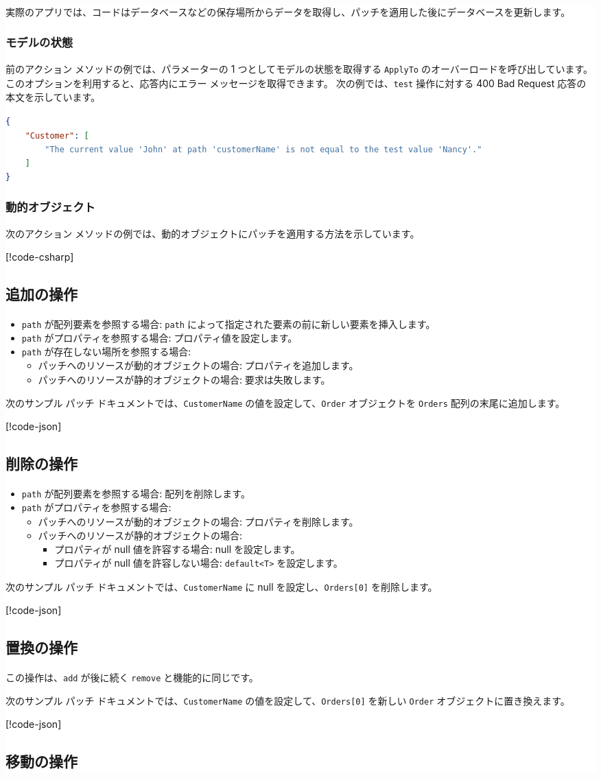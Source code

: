  実際のアプリでは、コードはデータベースなどの保存場所からデータを取得し、パッチを適用した後にデータベースを更新します。

### <a name="model-state"></a>モデルの状態

前のアクション メソッドの例では、パラメーターの 1 つとしてモデルの状態を取得する `ApplyTo` のオーバーロードを呼び出しています。 このオプションを利用すると、応答内にエラー メッセージを取得できます。 次の例では、`test` 操作に対する 400 Bad Request 応答の本文を示しています。

```json
{
    "Customer": [
        "The current value 'John' at path 'customerName' is not equal to the test value 'Nancy'."
    ]
}
```

### <a name="dynamic-objects"></a>動的オブジェクト

次のアクション メソッドの例では、動的オブジェクトにパッチを適用する方法を示しています。

[!code-csharp[](jsonpatch/samples/2.2/Controllers/HomeController.cs?name=snippet_Dynamic)]

## <a name="the-add-operation"></a>追加の操作

* `path` が配列要素を参照する場合: `path` によって指定された要素の前に新しい要素を挿入します。
* `path` がプロパティを参照する場合: プロパティ値を設定します。
* `path` が存在しない場所を参照する場合:
  * パッチへのリソースが動的オブジェクトの場合: プロパティを追加します。
  * パッチへのリソースが静的オブジェクトの場合: 要求は失敗します。

次のサンプル パッチ ドキュメントでは、`CustomerName` の値を設定して、`Order` オブジェクトを `Orders` 配列の末尾に追加します。

[!code-json[](jsonpatch/samples/2.2/JSON/add.json)]

## <a name="the-remove-operation"></a>削除の操作

* `path` が配列要素を参照する場合: 配列を削除します。
* `path` がプロパティを参照する場合:
  * パッチへのリソースが動的オブジェクトの場合: プロパティを削除します。
  * パッチへのリソースが静的オブジェクトの場合:
    * プロパティが null 値を許容する場合: null を設定します。
    * プロパティが null 値を許容しない場合: `default<T>` を設定します。

次のサンプル パッチ ドキュメントでは、`CustomerName` に null を設定し、`Orders[0]` を削除します。

[!code-json[](jsonpatch/samples/2.2/JSON/remove.json)]

## <a name="the-replace-operation"></a>置換の操作

この操作は、`add` が後に続く `remove` と機能的に同じです。

次のサンプル パッチ ドキュメントでは、`CustomerName` の値を設定して、`Orders[0]` を新しい `Order` オブジェクトに置き換えます。

[!code-json[](jsonpatch/samples/2.2/JSON/replace.json)]

## <a name="the-move-operation"></a>移動の操作
